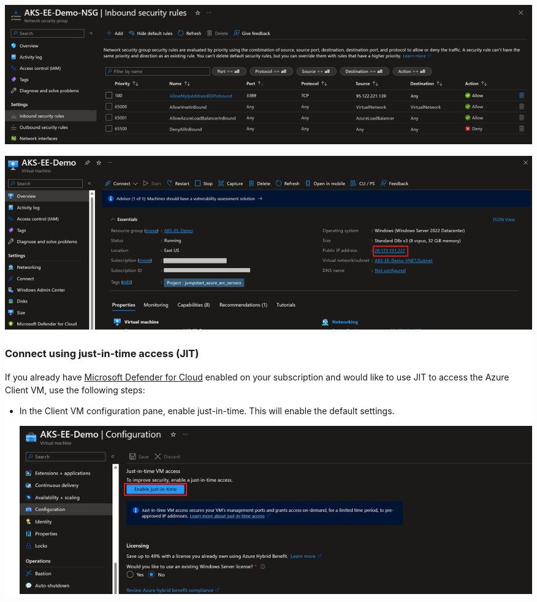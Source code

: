   ![Screenshot showing all NSG rules after opening RDP](./07.png)

  ![Screenshot showing connecting to the VM using RDP](./08.png)

### Connect using just-in-time access (JIT)

If you already have [Microsoft Defender for Cloud](https://docs.microsoft.com/azure/defender-for-cloud/just-in-time-access-usage?tabs=jit-config-asc%2Cjit-request-asc) enabled on your subscription and would like to use JIT to access the Azure Client VM, use the following steps:

- In the Client VM configuration pane, enable just-in-time. This will enable the default settings.

  ![Screenshot showing the Microsoft Defender for cloud portal, allowing RDP on the client VM](./10.png)
